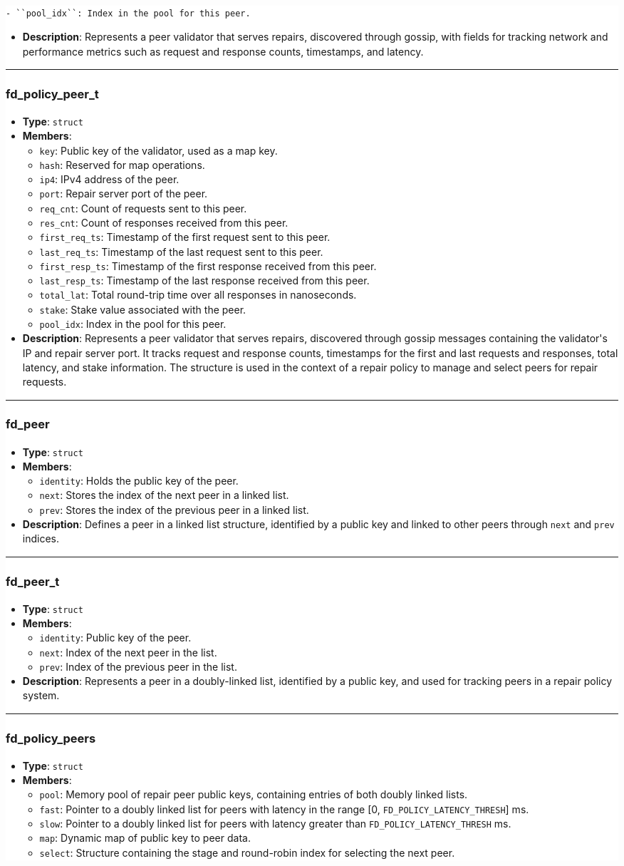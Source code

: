     - ``pool_idx``: Index in the pool for this peer.
- **Description**: Represents a peer validator that serves repairs, discovered through gossip, with fields for tracking network and performance metrics such as request and response counts, timestamps, and latency.


---
### fd\_policy\_peer\_t
- **Type**: ``struct``
- **Members**:
    - ``key``: Public key of the validator, used as a map key.
    - ``hash``: Reserved for map operations.
    - ``ip4``: IPv4 address of the peer.
    - ``port``: Repair server port of the peer.
    - ``req_cnt``: Count of requests sent to this peer.
    - ``res_cnt``: Count of responses received from this peer.
    - ``first_req_ts``: Timestamp of the first request sent to this peer.
    - ``last_req_ts``: Timestamp of the last request sent to this peer.
    - ``first_resp_ts``: Timestamp of the first response received from this peer.
    - ``last_resp_ts``: Timestamp of the last response received from this peer.
    - ``total_lat``: Total round-trip time over all responses in nanoseconds.
    - ``stake``: Stake value associated with the peer.
    - ``pool_idx``: Index in the pool for this peer.
- **Description**: Represents a peer validator that serves repairs, discovered through gossip messages containing the validator's IP and repair server port. It tracks request and response counts, timestamps for the first and last requests and responses, total latency, and stake information. The structure is used in the context of a repair policy to manage and select peers for repair requests.


---
### fd\_peer
- **Type**: ``struct``
- **Members**:
    - ``identity``: Holds the public key of the peer.
    - ``next``: Stores the index of the next peer in a linked list.
    - ``prev``: Stores the index of the previous peer in a linked list.
- **Description**: Defines a peer in a linked list structure, identified by a public key and linked to other peers through `next` and `prev` indices.


---
### fd\_peer\_t
- **Type**: ``struct``
- **Members**:
    - ``identity``: Public key of the peer.
    - ``next``: Index of the next peer in the list.
    - ``prev``: Index of the previous peer in the list.
- **Description**: Represents a peer in a doubly-linked list, identified by a public key, and used for tracking peers in a repair policy system.


---
### fd\_policy\_peers
- **Type**: ``struct``
- **Members**:
    - ``pool``: Memory pool of repair peer public keys, containing entries of both doubly linked lists.
    - ``fast``: Pointer to a doubly linked list for peers with latency in the range [0, `FD_POLICY_LATENCY_THRESH`] ms.
    - ``slow``: Pointer to a doubly linked list for peers with latency greater than `FD_POLICY_LATENCY_THRESH` ms.
    - ``map``: Dynamic map of public key to peer data.
    - ``select``: Structure containing the stage and round-robin index for selecting the next peer.